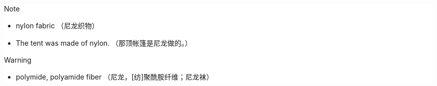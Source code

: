 > [!NOTE]
>
> - nylon fabric （尼龙织物）
>
> - The tent was made of nylon. （那顶帐篷是尼龙做的。）
>

> [!WARNING]
>
> - polymide, polyamide fiber （尼龙，[纺]聚酰胺纤维；尼龙袜）
>

